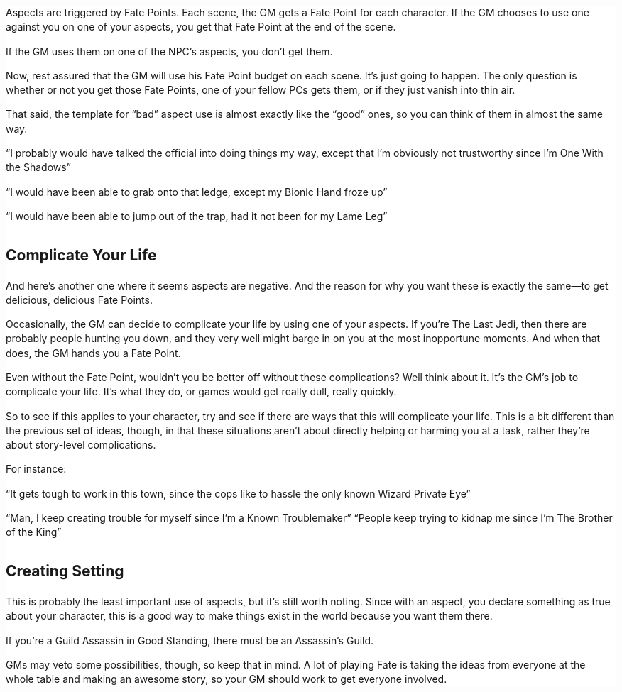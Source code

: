 Aspects are triggered by Fate Points. Each scene, the GM gets a Fate Point for each character. If the GM chooses to use one against you on one of your aspects, you get that Fate Point at the end of the scene.

If the GM uses them on one of the NPC’s aspects, you don’t get them.

Now, rest assured that the GM will use his Fate Point budget on each scene. It’s just going to happen. The only question is whether or not you get those Fate Points, one of your fellow PCs gets them, or if they just vanish into thin air.

That said, the template for “bad” aspect use is almost exactly like the “good” ones, so you can think of them in almost the same way.

“I probably would have talked the official into doing things my way, except that I’m obviously not trustworthy since I’m One With the Shadows”

“I would have been able to grab onto that ledge, except my Bionic Hand froze up”

“I would have been able to jump out of the trap, had it not been for my Lame Leg”

## Complicate Your Life

And here’s another one where it seems aspects are negative. And the reason for why you want these is exactly the same—to get delicious, delicious Fate Points.

Occasionally, the GM can decide to complicate your life by using one of your aspects. If you’re The Last Jedi, then there are probably people hunting you down, and they very well might barge in on you at the most inopportune moments. And when that does, the GM hands you a Fate Point.

Even without the Fate Point, wouldn’t you be better off without these complications? Well think about it. It’s the GM’s job to complicate your life. It’s what they do, or games would get really dull, really quickly.

So to see if this applies to your character, try and see if there are ways that this will complicate your life. This is a bit different than the previous set of ideas, though, in that these situations aren’t about directly helping or harming you at a task, rather they’re about story-level complications.

For instance:

“It gets tough to work in this town, since the cops like to hassle the only known Wizard Private Eye”

“Man, I keep creating trouble for myself since I’m a Known Troublemaker” “People keep trying to kidnap me since I’m The Brother of the King”

## Creating Setting

This is probably the least important use of aspects, but it’s still worth noting. Since with an aspect, you declare something as true about your character, this is a good way to make things exist in the world because you want them there.

If you’re a Guild Assassin in Good Standing, there must be an Assassin’s Guild.

GMs may veto some possibilities, though, so keep that in mind. A lot of playing Fate is taking the ideas from everyone at the whole table and making an awesome story, so your GM should work to get everyone involved.
